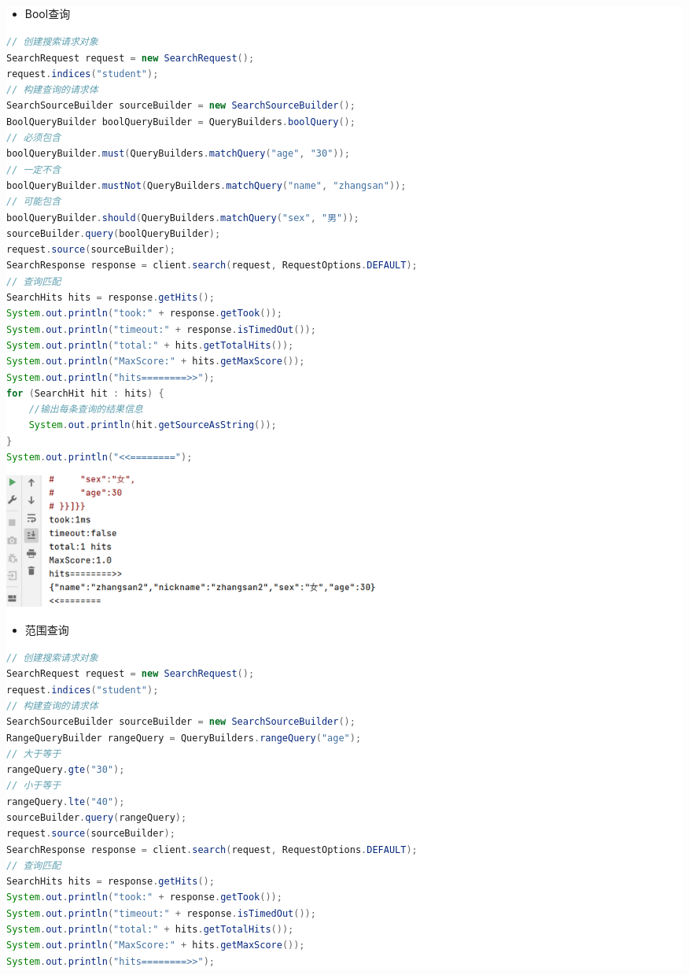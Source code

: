 - Bool查询

```java
// 创建搜索请求对象
SearchRequest request = new SearchRequest();
request.indices("student");
// 构建查询的请求体
SearchSourceBuilder sourceBuilder = new SearchSourceBuilder();
BoolQueryBuilder boolQueryBuilder = QueryBuilders.boolQuery();
// 必须包含
boolQueryBuilder.must(QueryBuilders.matchQuery("age", "30"));
// 一定不含
boolQueryBuilder.mustNot(QueryBuilders.matchQuery("name", "zhangsan"));
// 可能包含
boolQueryBuilder.should(QueryBuilders.matchQuery("sex", "男"));
sourceBuilder.query(boolQueryBuilder);
request.source(sourceBuilder);
SearchResponse response = client.search(request, RequestOptions.DEFAULT);
// 查询匹配
SearchHits hits = response.getHits();
System.out.println("took:" + response.getTook());
System.out.println("timeout:" + response.isTimedOut());
System.out.println("total:" + hits.getTotalHits());
System.out.println("MaxScore:" + hits.getMaxScore());
System.out.println("hits========>>");
for (SearchHit hit : hits) {
    //输出每条查询的结果信息
    System.out.println(hit.getSourceAsString());
}
System.out.println("<<========");
```

![image-20220418170946310](images/image-20220418170946310.png)

- 范围查询

```java
// 创建搜索请求对象
SearchRequest request = new SearchRequest();
request.indices("student");
// 构建查询的请求体
SearchSourceBuilder sourceBuilder = new SearchSourceBuilder();
RangeQueryBuilder rangeQuery = QueryBuilders.rangeQuery("age");
// 大于等于
rangeQuery.gte("30");
// 小于等于
rangeQuery.lte("40");
sourceBuilder.query(rangeQuery);
request.source(sourceBuilder);
SearchResponse response = client.search(request, RequestOptions.DEFAULT);
// 查询匹配
SearchHits hits = response.getHits();
System.out.println("took:" + response.getTook());
System.out.println("timeout:" + response.isTimedOut());
System.out.println("total:" + hits.getTotalHits());
System.out.println("MaxScore:" + hits.getMaxScore());
System.out.println("hits========>>");
```